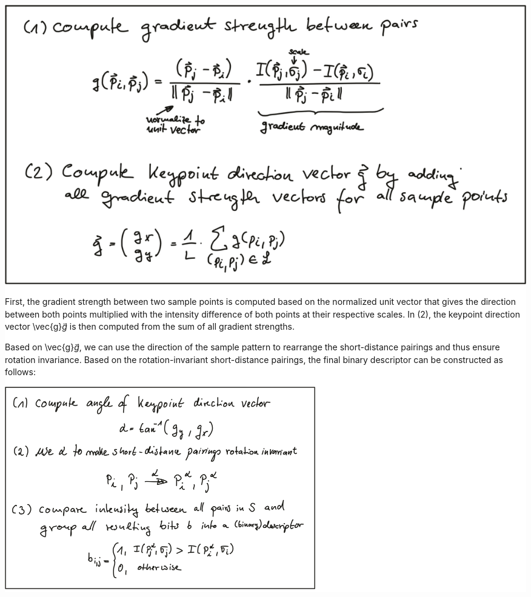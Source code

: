 ![brisk-4](media/brisk-4.png)

First, the gradient strength between two sample points is computed based on the normalized unit vector that gives the direction between both points multiplied with the intensity difference of both points at their respective scales. In (2), the keypoint direction vector \vec{g}*g*⃗ is then computed from the sum of all gradient strengths.

Based on \vec{g}*g*⃗, we can use the direction of the sample pattern to rearrange the short-distance pairings and thus ensure rotation invariance. Based on the rotation-invariant short-distance pairings, the final binary descriptor can be constructed as follows:



<img src="media/brisk-5.png" alt="img" style="zoom:50%;" />